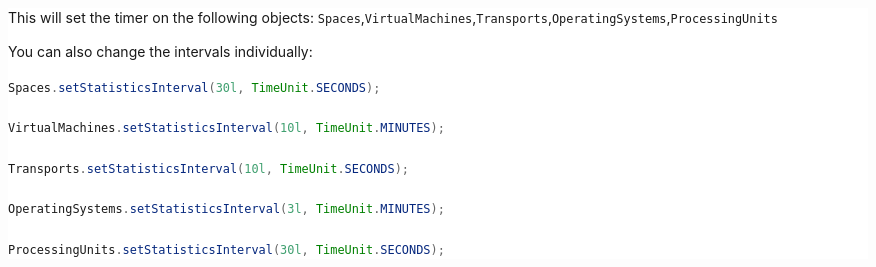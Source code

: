 This will set the timer on the following objects: `Spaces`,`VirtualMachines`,`Transports`,`OperatingSystems`,`ProcessingUnits`


You can also change the intervals individually:


```java
Spaces.setStatisticsInterval(30l, TimeUnit.SECONDS);

VirtualMachines.setStatisticsInterval(10l, TimeUnit.MINUTES);

Transports.setStatisticsInterval(10l, TimeUnit.SECONDS);

OperatingSystems.setStatisticsInterval(3l, TimeUnit.MINUTES);

ProcessingUnits.setStatisticsInterval(30l, TimeUnit.SECONDS);
```



